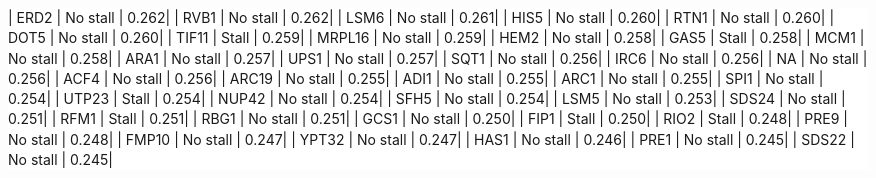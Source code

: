 | ERD2    | No stall |   0.262|
| RVB1    | No stall |   0.262|
| LSM6    | No stall |   0.261|
| HIS5    | No stall |   0.260|
| RTN1    | No stall |   0.260|
| DOT5    | No stall |   0.260|
| TIF11   | Stall    |   0.259|
| MRPL16  | No stall |   0.259|
| HEM2    | No stall |   0.258|
| GAS5    | Stall    |   0.258|
| MCM1    | No stall |   0.258|
| ARA1    | No stall |   0.257|
| UPS1    | No stall |   0.257|
| SQT1    | No stall |   0.256|
| IRC6    | No stall |   0.256|
| NA      | No stall |   0.256|
| ACF4    | No stall |   0.256|
| ARC19   | No stall |   0.255|
| ADI1    | No stall |   0.255|
| ARC1    | No stall |   0.255|
| SPI1    | No stall |   0.254|
| UTP23   | Stall    |   0.254|
| NUP42   | No stall |   0.254|
| SFH5    | No stall |   0.254|
| LSM5    | No stall |   0.253|
| SDS24   | No stall |   0.251|
| RFM1    | Stall    |   0.251|
| RBG1    | No stall |   0.251|
| GCS1    | No stall |   0.250|
| FIP1    | Stall    |   0.250|
| RIO2    | Stall    |   0.248|
| PRE9    | No stall |   0.248|
| FMP10   | No stall |   0.247|
| YPT32   | No stall |   0.247|
| HAS1    | No stall |   0.246|
| PRE1    | No stall |   0.245|
| SDS22   | No stall |   0.245|